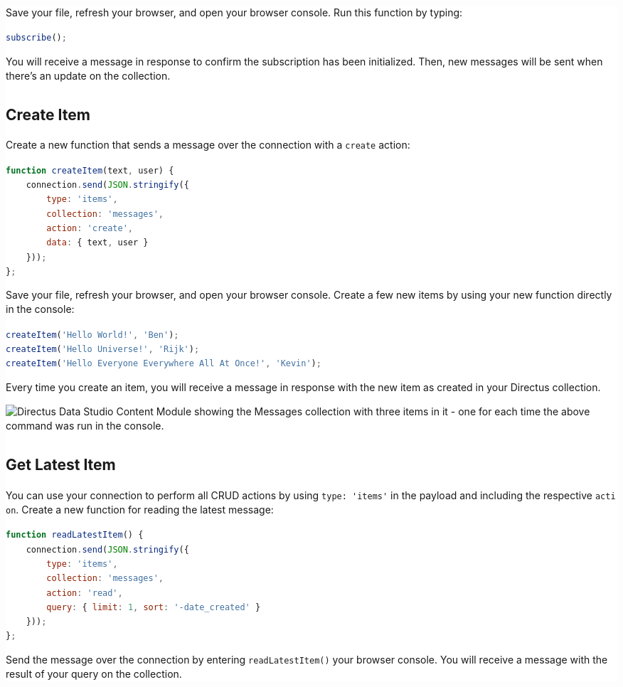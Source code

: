 Save your file, refresh your browser, and open your browser console. Run this function by typing:

```js
subscribe();
```

You will receive a message in response to confirm the subscription has been initialized. Then, new messages will be sent when there’s an update on the collection.

## Create Item
Create a new function that sends a message over the connection with a `create` action:

```js
function createItem(text, user) {
	connection.send(JSON.stringify({
		type: 'items',
		collection: 'messages',
		action: 'create',
		data: { text, user }
	}));
};
```

Save your file, refresh your browser, and open your browser console. Create a few new items by using your new function directly in the console:

```js
createItem('Hello World!', 'Ben');
createItem('Hello Universe!', 'Rijk');
createItem('Hello Everyone Everywhere All At Once!', 'Kevin');
```

Every time you create an item, you will receive a message in response with the new item as created in your Directus collection. 

![Directus Data Studio Content Module showing the Messages collection with three items in it - one for each time the above command was run in the console.](https://cdn.directus.io/docs/v9/guides/websockets/getting-started-messages-collection.webp)


## Get Latest Item
You can use your connection to perform all CRUD actions by using `type: 'items'` in the payload and including the respective `action`. Create a new function for reading the latest message: 

```js
function readLatestItem() {
	connection.send(JSON.stringify({
		type: 'items',
		collection: 'messages',
		action: 'read',
		query: { limit: 1, sort: '-date_created' }
	}));
};
```

Send the message over the connection by entering `readLatestItem()` your browser console. You will receive a message with the result of your query on the collection. 
